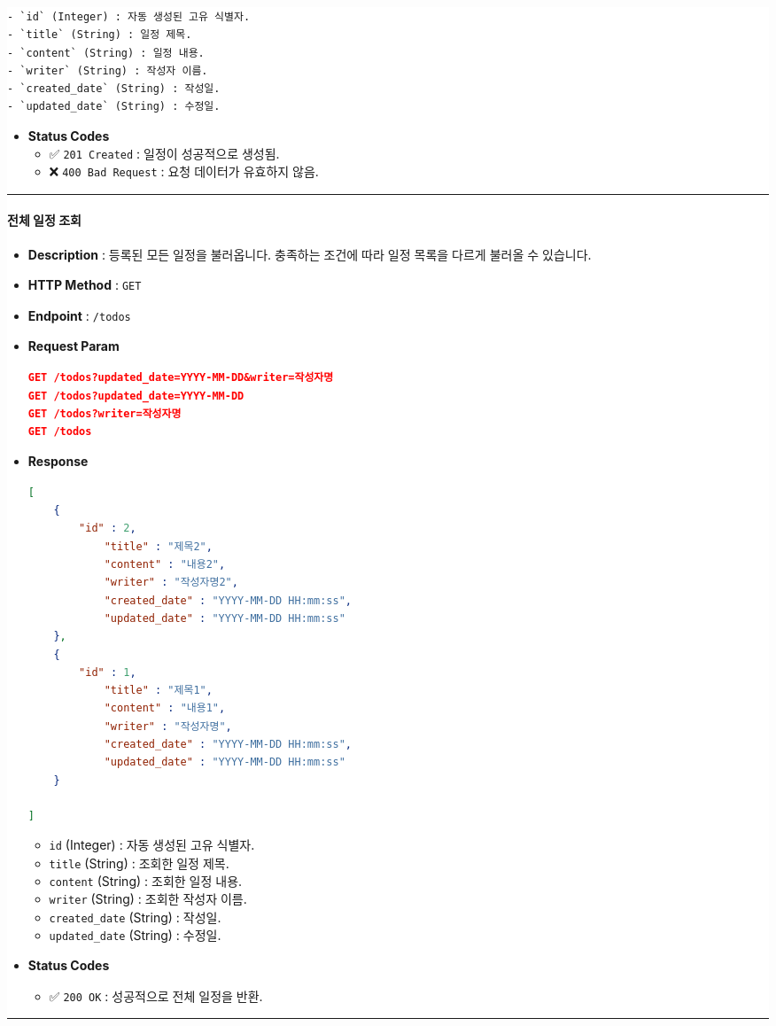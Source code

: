     - `id` (Integer) : 자동 생성된 고유 식별자.
    - `title` (String) : 일정 제목.
    - `content` (String) : 일정 내용.
    - `writer` (String) : 작성자 이름.
    - `created_date` (String) : 작성일.
    - `updated_date` (String) : 수정일.
- **Status Codes**
    - ✅ `201 Created` : 일정이 성공적으로 생성됨.
    - ❌ `400 Bad Request` : 요청 데이터가 유효하지 않음.

---

#### **전체 일정 조회**

- **Description** : 등록된 모든 일정을 불러옵니다.
충족하는 조건에 따라 일정 목록을 다르게 불러올 수 있습니다.
- **HTTP Method** : `GET`
- **Endpoint** : `/todos`
- **Request Param**
    
    ```json
    GET /todos?updated_date=YYYY-MM-DD&writer=작성자명
    GET /todos?updated_date=YYYY-MM-DD
    GET /todos?writer=작성자명
    GET /todos
    ```
    
- **Response**
    
    ```json
    [
        {
            "id" : 2,
    		    "title" : "제목2",
    		    "content" : "내용2",
    		    "writer" : "작성자명2",
    		    "created_date" : "YYYY-MM-DD HH:mm:ss",
    		    "updated_date" : "YYYY-MM-DD HH:mm:ss"
        },
        {
            "id" : 1,
    		    "title" : "제목1",
    		    "content" : "내용1",
    		    "writer" : "작성자명",
    		    "created_date" : "YYYY-MM-DD HH:mm:ss",
    		    "updated_date" : "YYYY-MM-DD HH:mm:ss"
        }
        
    ]
    ```
    
    - `id` (Integer) : 자동 생성된 고유 식별자.
    - `title` (String) : 조회한 일정 제목.
    - `content` (String) : 조회한 일정 내용.
    - `writer` (String) : 조회한 작성자 이름.
    - `created_date` (String) : 작성일.
    - `updated_date` (String) : 수정일.
- **Status Codes**
    - ✅ `200 OK` : 성공적으로 전체 일정을 반환.

---